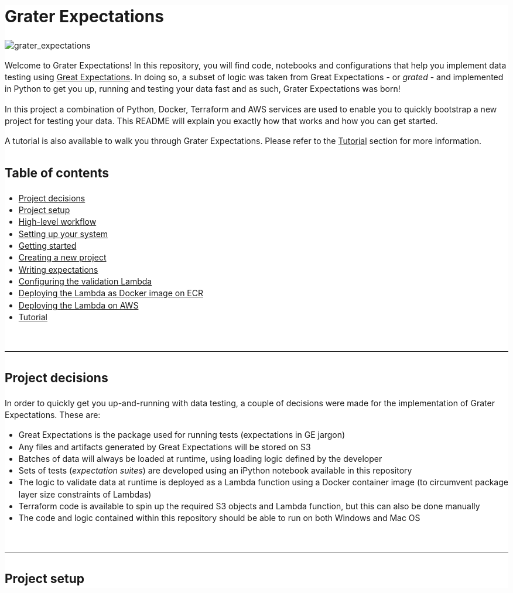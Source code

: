 # Grater Expectations

![grater_expectations](./docs/images/grater_expectations_background.png)

Welcome to Grater Expectations! In this repository, you will find code, notebooks and configurations that help you implement data testing using [Great Expectations](https://greatexpectations.io/). In doing so, a subset of logic was taken from Great Expectations - or *grated* - and implemented in Python to get you up, running and testing your data fast and as such, Grater Expectations was born!

In this project a combination of Python, Docker, Terraform and AWS services are used to enable you to quickly bootstrap a new project for testing your data. This README will explain you exactly how that works and how you can get started.

A tutorial is also available to walk you through Grater Expectations. Please refer to the [Tutorial](#tutorial) section for more information.

## Table of contents
* [Project decisions](#project-decisions)
* [Project setup](#project-setup)
* [High-level workflow](#high-level-workflow)
* [Setting up your system](#setting-up-your-system)
* [Getting started](#getting-started)
* [Creating a new project](#creating-a-new-project)
* [Writing expectations](#writing-expectations)
* [Configuring the validation Lambda](#configuring-the-validation-lambda)
* [Deploying the Lambda as Docker image on ECR](#deploying-the-lambda-as-docker-image-on-ecr)
* [Deploying the Lambda on AWS](#deploying-the-lambda-on-aws)
* [Tutorial](#tutorial)
<br>
<hr>

## Project decisions
In order to quickly get you up-and-running with data testing, a couple of decisions were made for the implementation of Grater Expectations. These are:

* Great Expectations is the package used for running tests (expectations in GE jargon)
* Any files and artifacts generated by Great Expectations will be stored on S3
* Batches of data will always be loaded at runtime, using loading logic defined by the developer
* Sets of tests (*expectation suites*) are developed using an iPython notebook available 
in this repository
* The logic to validate data at runtime is deployed as a Lambda function using a Docker
container image (to circumvent package layer size constraints of Lambdas)
* Terraform code is available to spin up the required S3 objects and Lambda function, but this can also be done manually
* The code and logic contained within this repository should be able to run on both
Windows and Mac OS

<br>
<hr>

## Project setup
